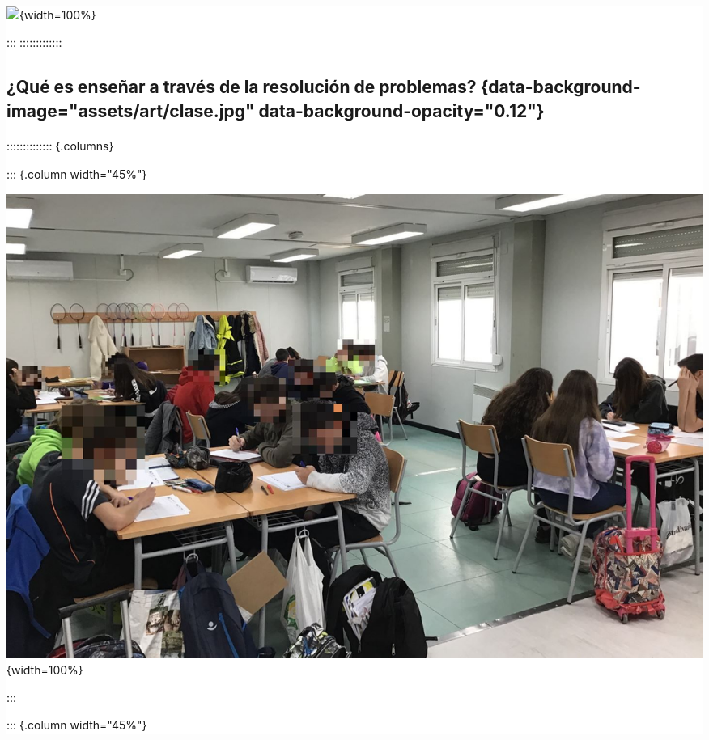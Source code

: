 ![](assets/images/ecg.gif){width=100%}

:::
:::::::::::::

## ¿Qué es enseñar a través de la resolución de problemas? {data-background-image="assets/art/clase.jpg" data-background-opacity="0.12"}

:::::::::::::: {.columns}

::: {.column width="45%"}

![](assets/images/clase_censored.jpg){width=100%}

:::

::: {.column width="45%"}
